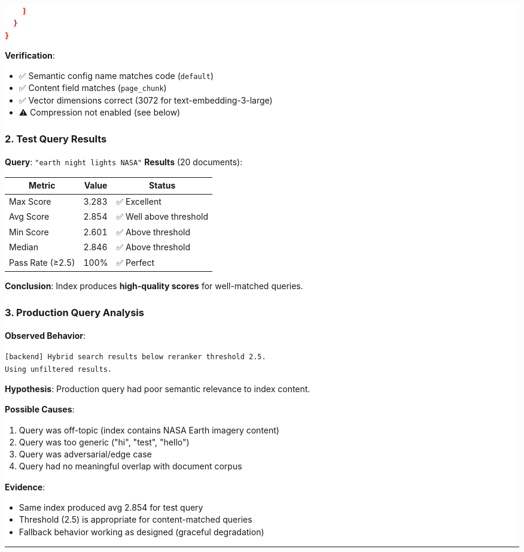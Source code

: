 ```json
    ]
  }
}
```

**Verification**:

- ✅ Semantic config name matches code (`default`)
- ✅ Content field matches (`page_chunk`)
- ✅ Vector dimensions correct (3072 for text-embedding-3-large)
- ⚠️ Compression not enabled (see below)

### 2. Test Query Results

**Query**: `"earth night lights NASA"`
**Results** (20 documents):

| Metric           | Value | Status                  |
| ---------------- | ----- | ----------------------- |
| Max Score        | 3.283 | ✅ Excellent            |
| Avg Score        | 2.854 | ✅ Well above threshold |
| Min Score        | 2.601 | ✅ Above threshold      |
| Median           | 2.846 | ✅ Above threshold      |
| Pass Rate (≥2.5) | 100%  | ✅ Perfect              |

**Conclusion**: Index produces **high-quality scores** for well-matched queries.

### 3. Production Query Analysis

**Observed Behavior**:

```
[backend] Hybrid search results below reranker threshold 2.5.
Using unfiltered results.
```

**Hypothesis**: Production query had poor semantic relevance to index content.

**Possible Causes**:

1. Query was off-topic (index contains NASA Earth imagery content)
2. Query was too generic ("hi", "test", "hello")
3. Query was adversarial/edge case
4. Query had no meaningful overlap with document corpus

**Evidence**:

- Same index produced avg 2.854 for test query
- Threshold (2.5) is appropriate for content-matched queries
- Fallback behavior working as designed (graceful degradation)

---

